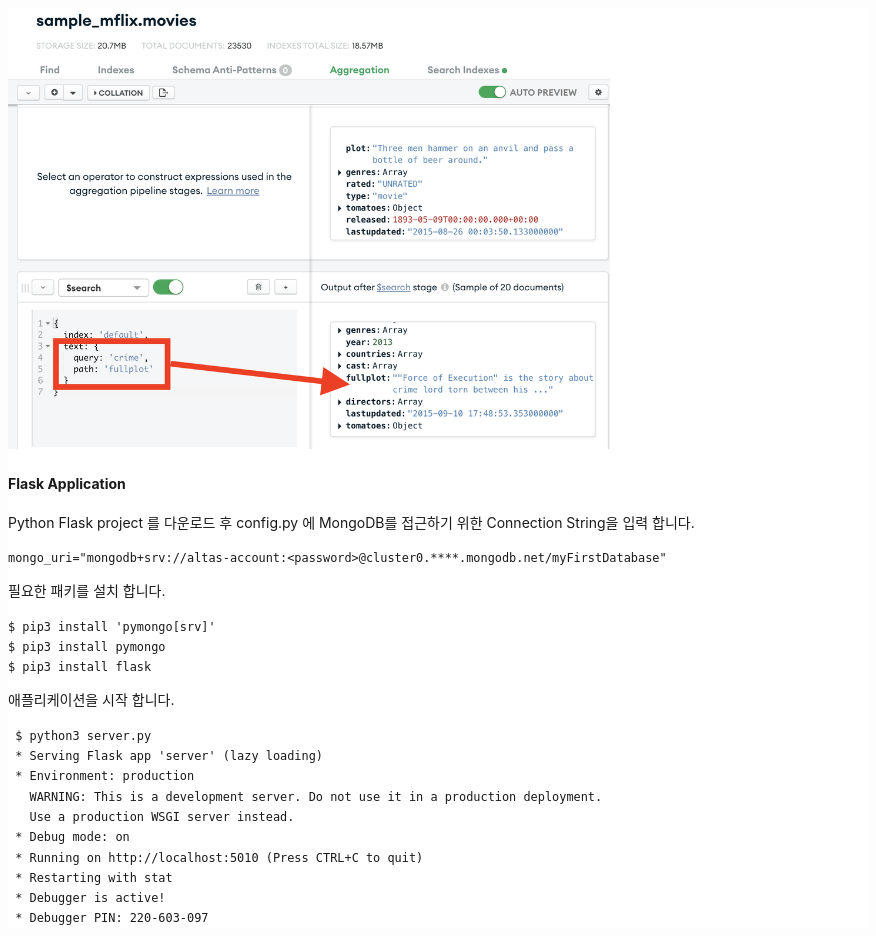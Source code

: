 <img src="/images/03/images07.png" width="70%" height="70%">    


#### Flask Application
Python Flask project 를 다운로드 후 config.py 에 MongoDB를 접근하기 위한 Connection String을 입력 합니다.    

`````
mongo_uri="mongodb+srv://altas-account:<password>@cluster0.****.mongodb.net/myFirstDatabase"
`````

필요한 패키를 설치 합니다.
`````
$ pip3 install 'pymongo[srv]'
$ pip3 install pymongo
$ pip3 install flask
`````

애플리케이션을 시작 합니다.
`````
 $ python3 server.py                     
 * Serving Flask app 'server' (lazy loading)
 * Environment: production
   WARNING: This is a development server. Do not use it in a production deployment.
   Use a production WSGI server instead.
 * Debug mode: on
 * Running on http://localhost:5010 (Press CTRL+C to quit)
 * Restarting with stat
 * Debugger is active!
 * Debugger PIN: 220-603-097

`````
